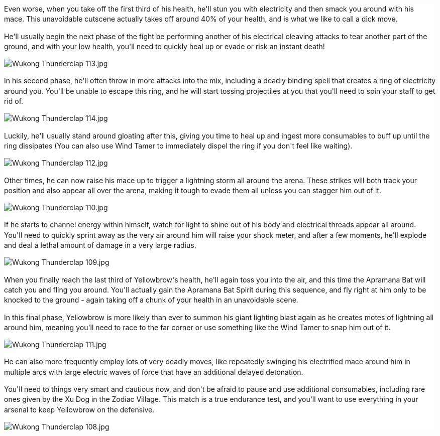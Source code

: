 Even worse, when you take off the first third of his health, he'll stun you with electricity and then smack you around with his mace. This unavoidable cutscene actually takes off around 40% of your health, and is what we like to call a dick move. 

He'll usually begin the next phase of the fight be performing another of his electrical cleaving attacks to tear another part of the ground, and with your low health, you'll need to quickly heal up or evade or risk an instant death! 

![Wukong Thunderclap 113.jpg](https://oyster.ignimgs.com/mediawiki/apis.ign.com/black-myth-wukong/f/fa/Wukong_Thunderclap_113.jpg)

In his second phase, he'll often throw in more attacks into the mix, including a deadly binding spell that creates a ring of electricity around you. You'll be unable to escape this ring, and he will start tossing projectiles at you that you'll need to spin your staff to get rid of. 

![Wukong Thunderclap 114.jpg](https://oyster.ignimgs.com/mediawiki/apis.ign.com/black-myth-wukong/5/54/Wukong_Thunderclap_114.jpg)

Luckily, he'll usually stand around gloating after this, giving you time to heal up and ingest more consumables to buff up until the ring dissipates (You can also use Wind Tamer to immediately dispel the ring if you don't feel like waiting). 

![Wukong Thunderclap 112.jpg](https://oyster.ignimgs.com/mediawiki/apis.ign.com/black-myth-wukong/1/17/Wukong_Thunderclap_112.jpg)

Other times, he can now raise his mace up to trigger a lightning storm all around the arena. These strikes will both track your position and also appear all over the arena, making it tough to evade them all unless you can stagger him out of it. 

![Wukong Thunderclap 110.jpg](https://oyster.ignimgs.com/mediawiki/apis.ign.com/black-myth-wukong/0/06/Wukong_Thunderclap_110.jpg)

If he starts to channel energy within himself, watch for light to shine out of his body and electrical threads appear all around. You'll need to quickly sprint away as the very air around him will raise your shock meter, and after a few moments, he'll explode and deal a lethal amount of damage in a very large radius. 

![Wukong Thunderclap 109.jpg](https://oyster.ignimgs.com/mediawiki/apis.ign.com/black-myth-wukong/f/f3/Wukong_Thunderclap_109.jpg)

When you finally reach the last third of Yellowbrow's health, he'll again toss you into the air, and this time the Apramana Bat will catch you and fling you around. You'll actually gain the Apramana Bat Spirit during this sequence, and fly right at him only to be knocked to the ground - again taking off a chunk of your health in an unavoidable scene. 

In this final phase, Yellowbrow is more likely than ever to summon his giant lighting blast again as he creates motes of lightning all around him, meaning you'll need to race to the far corner or use something like the Wind Tamer to snap him out of it. 

![Wukong Thunderclap 111.jpg](https://oyster.ignimgs.com/mediawiki/apis.ign.com/black-myth-wukong/1/1d/Wukong_Thunderclap_111.jpg)

He can also more frequently employ lots of very deadly moves, like repeatedly swinging his electrified mace around him in multiple arcs with large electric waves of force that have an additional delayed detonation. 

You'll need to  things very smart and cautious now, and don't be afraid to pause and use additional consumables, including rare ones given by the Xu Dog in the Zodiac Village. This match is a true endurance test, and you'll want to use everything in your arsenal to keep Yellowbrow on the defensive. 

![Wukong Thunderclap 108.jpg](https://oyster.ignimgs.com/mediawiki/apis.ign.com/black-myth-wukong/9/97/Wukong_Thunderclap_108.jpg)
